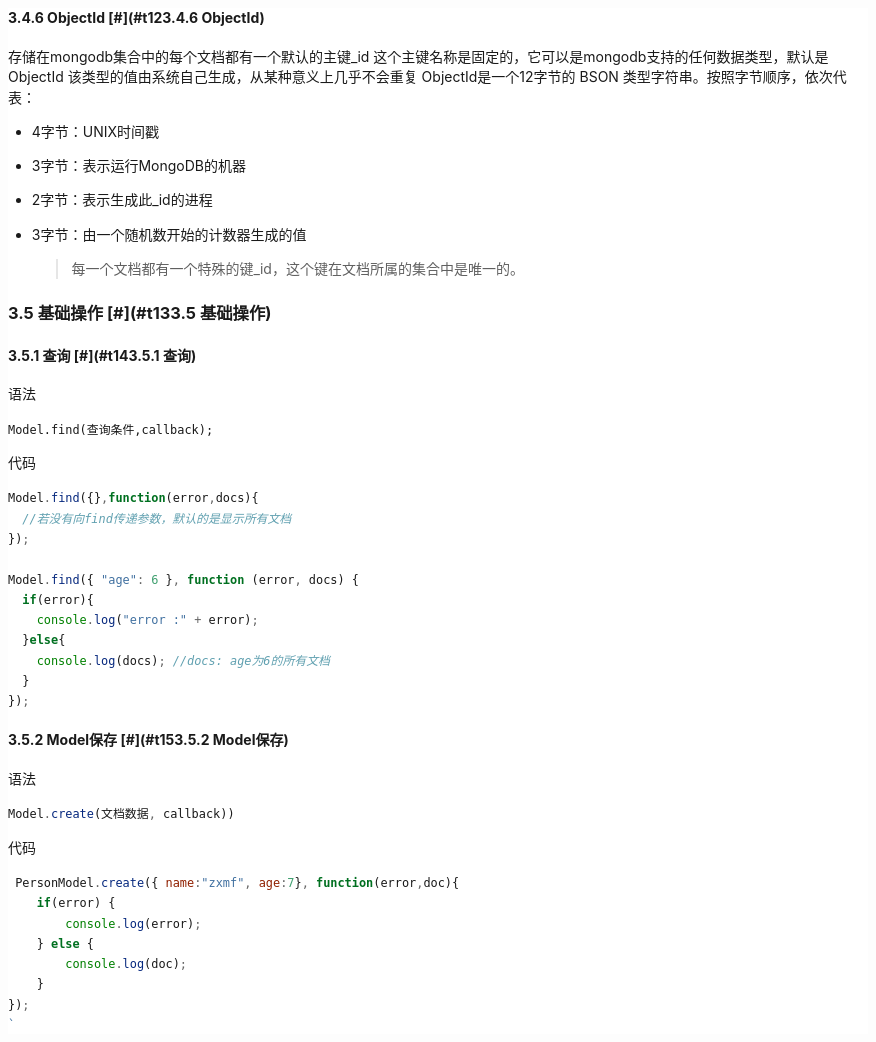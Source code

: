 
#### 3.4.6 ObjectId [#](#t123.4.6 ObjectId)

存储在mongodb集合中的每个文档都有一个默认的主键_id 这个主键名称是固定的，它可以是mongodb支持的任何数据类型，默认是ObjectId 该类型的值由系统自己生成，从某种意义上几乎不会重复 ObjectId是一个12字节的 BSON 类型字符串。按照字节顺序，依次代表：

*   4字节：UNIX时间戳
*   3字节：表示运行MongoDB的机器
*   2字节：表示生成此_id的进程
*   3字节：由一个随机数开始的计数器生成的值

    > 每一个文档都有一个特殊的键_id，这个键在文档所属的集合中是唯一的。


### 3.5 基础操作 [#](#t133.5 基础操作)

#### 3.5.1 查询 [#](#t143.5.1 查询)

语法

    Model.find(查询条件,callback);


代码

```js
Model.find({},function(error,docs){
  //若没有向find传递参数，默认的是显示所有文档
});

Model.find({ "age": 6 }, function (error, docs) {
  if(error){
    console.log("error :" + error);
  }else{
    console.log(docs); //docs: age为6的所有文档
  }
});
```


#### 3.5.2 Model保存 [#](#t153.5.2 Model保存)

语法

```js
Model.create(文档数据, callback))
```


代码

```js
 PersonModel.create({ name:"zxmf", age:7}, function(error,doc){
    if(error) {
        console.log(error);
    } else {
        console.log(doc);
    }
});
`
```
